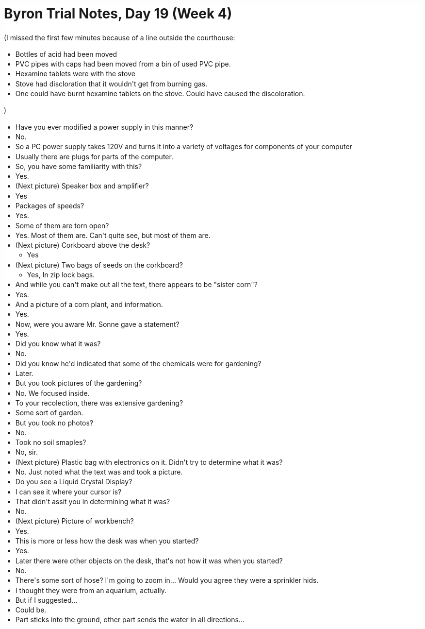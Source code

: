 Byron Trial Notes, Day 19 (Week 4)
==================================

(I missed the first few minutes because of a line outside the courthouse:

* Bottles of acid had been moved
* PVC pipes with caps had been moved from a bin of used PVC pipe.
* Hexamine tablets were with the stove
* Stove had discloration that it wouldn't get from burning gas.
* One could have burnt hexamine tablets on the stove. Could have caused the discoloration.

)

* Have you ever modified a power supply in this manner?
 * No.
* So a PC power supply takes 120V and turns it into a variety of voltages for components of your computer
 * Usually there are plugs for parts of the computer.
* So, you have some familiarity with this?
 * Yes.
* (Next picture) Speaker box and amplifier?
 * Yes
* Packages of speeds?
 * Yes.
* Some of them are torn open?
 * Yes. Most of them are. Can't quite see, but most of them are.
* (Next picture) Corkboard above the desk?
  * Yes
* (Next picture) Two bags of seeds on the corkboard?
  * Yes, In zip lock bags.
* And while you can't make out all the text, there appears to be "sister corn"?
 * Yes.
* And a picture of a corn plant, and information.
 * Yes.
* Now, were you aware Mr. Sonne gave a statement?
 * Yes.
* Did you know what it was?
 * No.
* Did you know he'd indicated that some of the chemicals were for gardening?
 * Later.
* But you took pictures of the gardening?
 * No. We focused inside.
* To your recolection, there was extensive gardening?
 * Some sort of garden.
* But you took no photos?
 * No.
* Took no soil smaples?
 * No, sir.
* (Next picture) Plastic bag with electronics on it. Didn't try to determine what it was?
 * No. Just noted what the text was and took a picture.
* Do you see a Liquid Crystal Display?
 * I can see it where your cursor is?
* That didn't assit you in determining what it was?
 * No.
* (Next picture) Picture of workbench?
 * Yes.
* This is more or less how the desk was when you started?
 * Yes.
* Later there were other objects on the desk, that's not how it was when you started?
 * No.
* There's some sort of hose? I'm going to zoom in... Would you agree they were a sprinkler hids.
 * I thought they were from an aquarium, actually.
* But if I suggested...
 * Could be.
* Part sticks into the ground, other part sends the water in all directions...